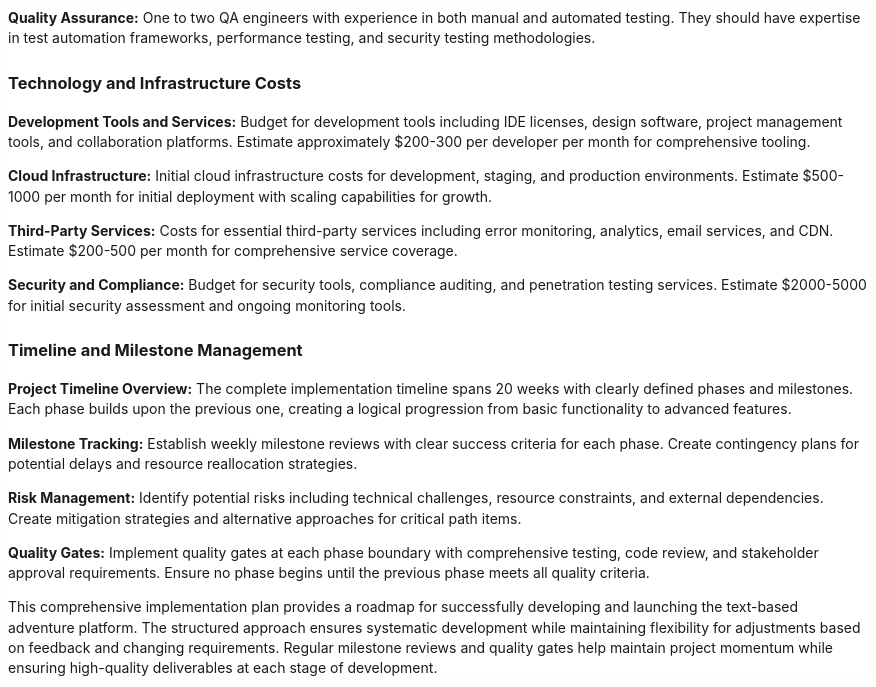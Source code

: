 **Quality Assurance:**
One to two QA engineers with experience in both manual and automated testing. They should have expertise in test automation frameworks, performance testing, and security testing methodologies.

### Technology and Infrastructure Costs

**Development Tools and Services:**
Budget for development tools including IDE licenses, design software, project management tools, and collaboration platforms. Estimate approximately $200-300 per developer per month for comprehensive tooling.

**Cloud Infrastructure:**
Initial cloud infrastructure costs for development, staging, and production environments. Estimate $500-1000 per month for initial deployment with scaling capabilities for growth.

**Third-Party Services:**
Costs for essential third-party services including error monitoring, analytics, email services, and CDN. Estimate $200-500 per month for comprehensive service coverage.

**Security and Compliance:**
Budget for security tools, compliance auditing, and penetration testing services. Estimate $2000-5000 for initial security assessment and ongoing monitoring tools.

### Timeline and Milestone Management

**Project Timeline Overview:**
The complete implementation timeline spans 20 weeks with clearly defined phases and milestones. Each phase builds upon the previous one, creating a logical progression from basic functionality to advanced features.

**Milestone Tracking:**
Establish weekly milestone reviews with clear success criteria for each phase. Create contingency plans for potential delays and resource reallocation strategies.

**Risk Management:**
Identify potential risks including technical challenges, resource constraints, and external dependencies. Create mitigation strategies and alternative approaches for critical path items.

**Quality Gates:**
Implement quality gates at each phase boundary with comprehensive testing, code review, and stakeholder approval requirements. Ensure no phase begins until the previous phase meets all quality criteria.

This comprehensive implementation plan provides a roadmap for successfully developing and launching the text-based adventure platform. The structured approach ensures systematic development while maintaining flexibility for adjustments based on feedback and changing requirements. Regular milestone reviews and quality gates help maintain project momentum while ensuring high-quality deliverables at each stage of development.

